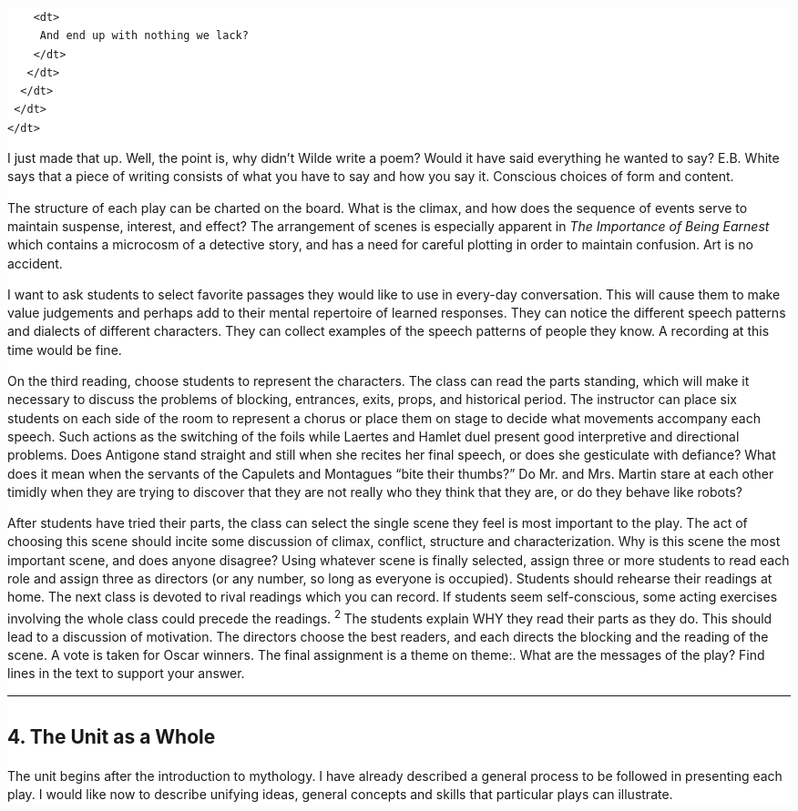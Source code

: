         <dt>
         And end up with nothing we lack?
        </dt>
       </dt>
      </dt>
     </dt>
    </dt>
   </font>
  </dl>
 </blockquote>
 I just made that up. Well, the point is, why didn’t Wilde write a poem? Would it have said everything he wanted to say? E.B. White says that a piece of writing consists of what you have to say and how you say it. Conscious choices of form and content.
 <p>
  The structure of each play can be charted on the board. What is the climax, and how does the sequence of events serve to maintain suspense, interest, and effect? The arrangement of scenes is especially apparent in
  <i>
   The Importance of Being Earnest
  </i>
  which contains a microcosm of a detective story, and has a need for careful plotting in order to maintain confusion. Art is no accident.
 </p>
 <p>
  I want to ask students to select favorite passages they would like to use in every-day conversation. This will cause them to make value judgements and perhaps add to their mental repertoire of learned responses. They can notice the different speech patterns and dialects of different characters. They can collect examples of the speech patterns of people they know. A recording at this time would be fine.
 </p>
 <p>
  On the third reading, choose students to represent the characters. The class can read the parts standing, which will make it necessary to discuss the problems of blocking, entrances, exits, props, and historical period. The instructor can place six students on each side of the room to represent a chorus or place them on stage to decide what movements accompany each speech. Such actions as the switching of the foils while Laertes and Hamlet duel present good interpretive and directional problems. Does Antigone stand straight and still when she recites her final speech, or does she gesticulate with defiance? What does it mean when the servants of the Capulets and Montagues “bite their thumbs?” Do Mr. and Mrs. Martin stare at each other timidly when they are trying to discover that they are not really who they think that they are, or do they behave like robots?
 </p>
 <p>
  After students have tried their parts, the class can select the single scene they feel is most important to the play. The act of choosing this scene should incite some discussion of climax, conflict, structure and characterization. Why is this scene the most important scene, and does anyone disagree? Using whatever scene is finally selected, assign three or more students to read each role and assign three as directors (or any number, so long as everyone is occupied). Students should rehearse their readings at home. The next class is devoted to rival readings which you can record. If students seem self-conscious, some acting exercises involving the whole class could precede the readings.
  <sup>
   2
  </sup>
  The students explain WHY they read their parts as they do. This should lead to a discussion of motivation. The directors choose the best readers, and each directs the blocking and the reading of the scene. A vote is taken for Oscar winners. The final assignment is a theme on theme:. What are the messages of the play? Find lines in the text to support your answer.
 </p>
<hr/>
 <h2>
  4. The Unit as a Whole
 </h2>
 The unit begins after the introduction to mythology. I have already described a general process to be followed in presenting each play. I would like now to describe unifying ideas, general concepts and skills that particular plays can illustrate.